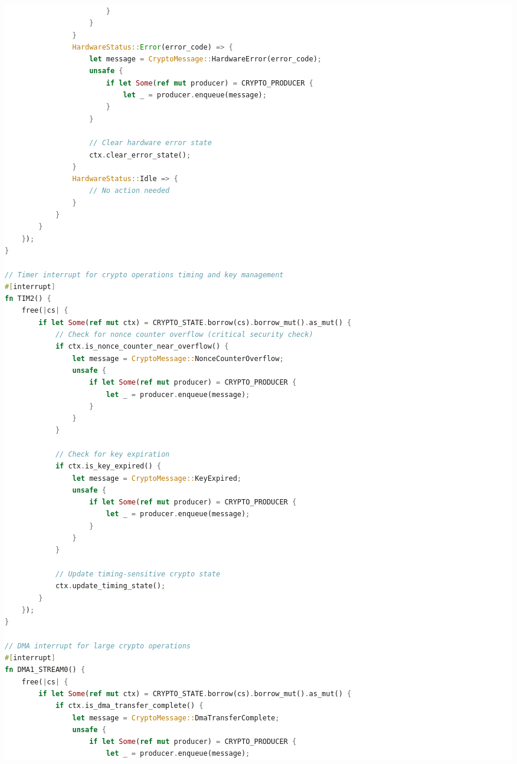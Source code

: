 ```rust
                        }
                    }
                }
                HardwareStatus::Error(error_code) => {
                    let message = CryptoMessage::HardwareError(error_code);
                    unsafe {
                        if let Some(ref mut producer) = CRYPTO_PRODUCER {
                            let _ = producer.enqueue(message);
                        }
                    }
                    
                    // Clear hardware error state
                    ctx.clear_error_state();
                }
                HardwareStatus::Idle => {
                    // No action needed
                }
            }
        }
    });
}

// Timer interrupt for crypto operations timing and key management
#[interrupt]
fn TIM2() {
    free(|cs| {
        if let Some(ref mut ctx) = CRYPTO_STATE.borrow(cs).borrow_mut().as_mut() {
            // Check for nonce counter overflow (critical security check)
            if ctx.is_nonce_counter_near_overflow() {
                let message = CryptoMessage::NonceCounterOverflow;
                unsafe {
                    if let Some(ref mut producer) = CRYPTO_PRODUCER {
                        let _ = producer.enqueue(message);
                    }
                }
            }
            
            // Check for key expiration
            if ctx.is_key_expired() {
                let message = CryptoMessage::KeyExpired;
                unsafe {
                    if let Some(ref mut producer) = CRYPTO_PRODUCER {
                        let _ = producer.enqueue(message);
                    }
                }
            }
            
            // Update timing-sensitive crypto state
            ctx.update_timing_state();
        }
    });
}

// DMA interrupt for large crypto operations
#[interrupt]
fn DMA1_STREAM0() {
    free(|cs| {
        if let Some(ref mut ctx) = CRYPTO_STATE.borrow(cs).borrow_mut().as_mut() {
            if ctx.is_dma_transfer_complete() {
                let message = CryptoMessage::DmaTransferComplete;
                unsafe {
                    if let Some(ref mut producer) = CRYPTO_PRODUCER {
                        let _ = producer.enqueue(message);
```